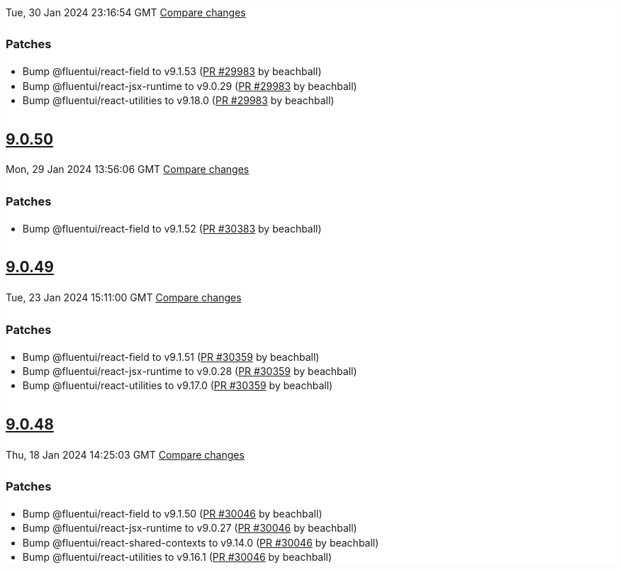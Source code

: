 Tue, 30 Jan 2024 23:16:54 GMT
[Compare changes](https://github.com/microsoft/fluentui/compare/@fluentui/react-skeleton_v9.0.50..@fluentui/react-skeleton_v9.0.51)

### Patches

- Bump @fluentui/react-field to v9.1.53 ([PR #29983](https://github.com/microsoft/fluentui/pull/29983) by beachball)
- Bump @fluentui/react-jsx-runtime to v9.0.29 ([PR #29983](https://github.com/microsoft/fluentui/pull/29983) by beachball)
- Bump @fluentui/react-utilities to v9.18.0 ([PR #29983](https://github.com/microsoft/fluentui/pull/29983) by beachball)

## [9.0.50](https://github.com/microsoft/fluentui/tree/@fluentui/react-skeleton_v9.0.50)

Mon, 29 Jan 2024 13:56:06 GMT
[Compare changes](https://github.com/microsoft/fluentui/compare/@fluentui/react-skeleton_v9.0.49..@fluentui/react-skeleton_v9.0.50)

### Patches

- Bump @fluentui/react-field to v9.1.52 ([PR #30383](https://github.com/microsoft/fluentui/pull/30383) by beachball)

## [9.0.49](https://github.com/microsoft/fluentui/tree/@fluentui/react-skeleton_v9.0.49)

Tue, 23 Jan 2024 15:11:00 GMT
[Compare changes](https://github.com/microsoft/fluentui/compare/@fluentui/react-skeleton_v9.0.48..@fluentui/react-skeleton_v9.0.49)

### Patches

- Bump @fluentui/react-field to v9.1.51 ([PR #30359](https://github.com/microsoft/fluentui/pull/30359) by beachball)
- Bump @fluentui/react-jsx-runtime to v9.0.28 ([PR #30359](https://github.com/microsoft/fluentui/pull/30359) by beachball)
- Bump @fluentui/react-utilities to v9.17.0 ([PR #30359](https://github.com/microsoft/fluentui/pull/30359) by beachball)

## [9.0.48](https://github.com/microsoft/fluentui/tree/@fluentui/react-skeleton_v9.0.48)

Thu, 18 Jan 2024 14:25:03 GMT
[Compare changes](https://github.com/microsoft/fluentui/compare/@fluentui/react-skeleton_v9.0.47..@fluentui/react-skeleton_v9.0.48)

### Patches

- Bump @fluentui/react-field to v9.1.50 ([PR #30046](https://github.com/microsoft/fluentui/pull/30046) by beachball)
- Bump @fluentui/react-jsx-runtime to v9.0.27 ([PR #30046](https://github.com/microsoft/fluentui/pull/30046) by beachball)
- Bump @fluentui/react-shared-contexts to v9.14.0 ([PR #30046](https://github.com/microsoft/fluentui/pull/30046) by beachball)
- Bump @fluentui/react-utilities to v9.16.1 ([PR #30046](https://github.com/microsoft/fluentui/pull/30046) by beachball)
